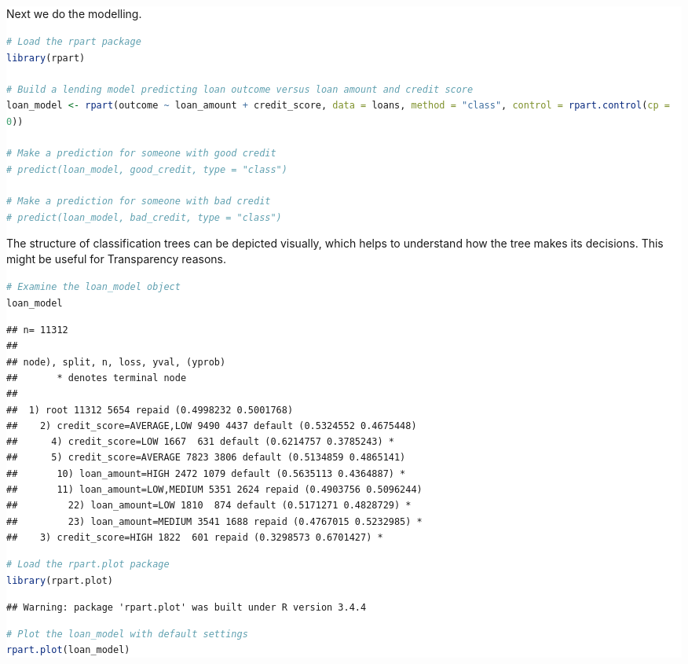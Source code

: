 Next we do the modelling.


```r
# Load the rpart package
library(rpart)

# Build a lending model predicting loan outcome versus loan amount and credit score
loan_model <- rpart(outcome ~ loan_amount + credit_score, data = loans, method = "class", control = rpart.control(cp = 0))

# Make a prediction for someone with good credit
# predict(loan_model, good_credit, type = "class")

# Make a prediction for someone with bad credit
# predict(loan_model, bad_credit, type = "class")
```

The structure of classification trees can be depicted visually, which helps to understand how the tree makes its decisions.  This might be useful for Transparency reasons.


```r
# Examine the loan_model object
loan_model
```

```
## n= 11312 
## 
## node), split, n, loss, yval, (yprob)
##       * denotes terminal node
## 
##  1) root 11312 5654 repaid (0.4998232 0.5001768)  
##    2) credit_score=AVERAGE,LOW 9490 4437 default (0.5324552 0.4675448)  
##      4) credit_score=LOW 1667  631 default (0.6214757 0.3785243) *
##      5) credit_score=AVERAGE 7823 3806 default (0.5134859 0.4865141)  
##       10) loan_amount=HIGH 2472 1079 default (0.5635113 0.4364887) *
##       11) loan_amount=LOW,MEDIUM 5351 2624 repaid (0.4903756 0.5096244)  
##         22) loan_amount=LOW 1810  874 default (0.5171271 0.4828729) *
##         23) loan_amount=MEDIUM 3541 1688 repaid (0.4767015 0.5232985) *
##    3) credit_score=HIGH 1822  601 repaid (0.3298573 0.6701427) *
```

```r
# Load the rpart.plot package
library(rpart.plot)
```

```
## Warning: package 'rpart.plot' was built under R version 3.4.4
```

```r
# Plot the loan_model with default settings
rpart.plot(loan_model)
```
